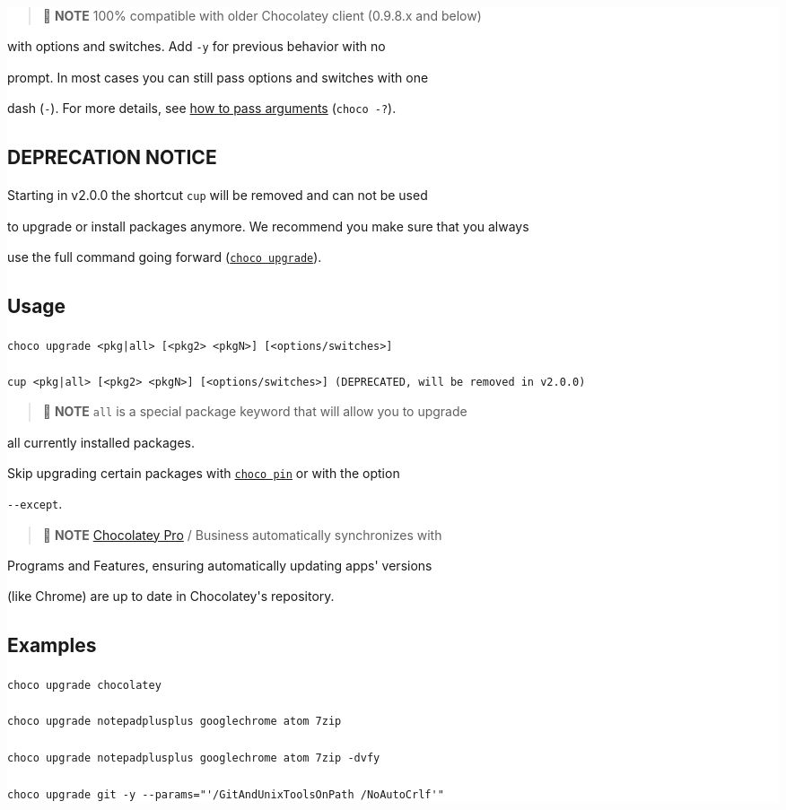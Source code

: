 

> :memo: **NOTE** 100% compatible with older Chocolatey client (0.9.8.x and below)

 with options and switches. Add `-y` for previous behavior with no

 prompt. In most cases you can still pass options and switches with one

 dash (`-`). For more details, see [how to pass arguments](xref:choco-commands#how-to-pass-options-switches) (`choco -?`).



## DEPRECATION NOTICE



Starting in v2.0.0 the shortcut `cup` will be removed and can not be used

to upgrade or install packages anymore. We recommend you make sure that you always

use the full command going forward ([`choco upgrade`](xref:choco-command-upgrade)).



## Usage



    choco upgrade <pkg|all> [<pkg2> <pkgN>] [<options/switches>]

    cup <pkg|all> [<pkg2> <pkgN>] [<options/switches>] (DEPRECATED, will be removed in v2.0.0)



> :memo: **NOTE** `all` is a special package keyword that will allow you to upgrade

 all currently installed packages.



Skip upgrading certain packages with [`choco pin`](xref:choco-command-pin) or with the option

 `--except`.



> :memo: **NOTE** [Chocolatey Pro](https://chocolatey.org/compare) / Business automatically synchronizes with

 Programs and Features, ensuring automatically updating apps' versions

 (like Chrome) are up to date in Chocolatey's repository.



## Examples



    choco upgrade chocolatey

    choco upgrade notepadplusplus googlechrome atom 7zip

    choco upgrade notepadplusplus googlechrome atom 7zip -dvfy

    choco upgrade git -y --params="'/GitAndUnixToolsOnPath /NoAutoCrlf'"
